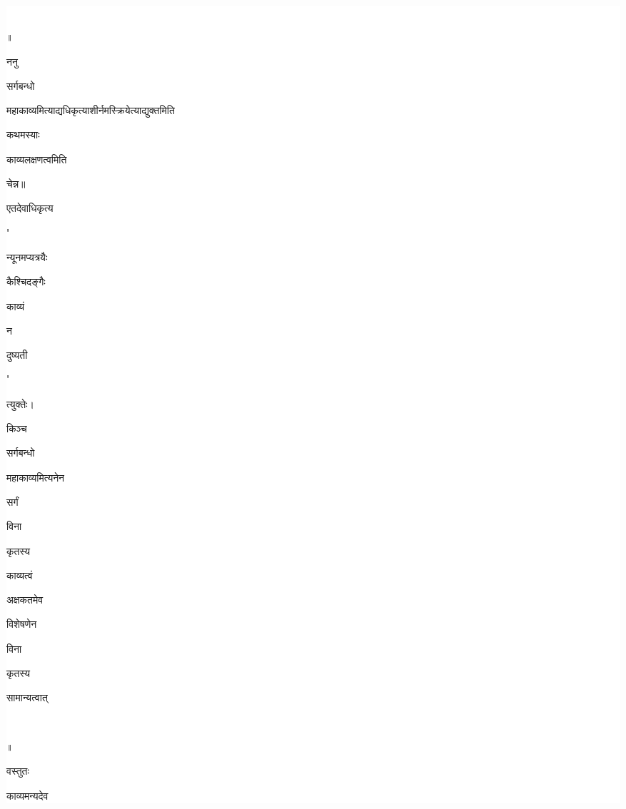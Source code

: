 ‌

॥

ननु

सर्गबन्धो

महाकाव्यमित्याद्यधिकृत्याशीर्नमस्क्रियेत्याद्युक्तमिति

कथमस्याः

काव्यलक्षणत्वमिति

चेन्न॥

एतदेवाधिकृत्य

'

न्यूनमप्यत्रयैः

कैश्चिदङ्गैः

काव्यं

न

दुष्यती

'

त्युक्तेः।

किञ्च

सर्गबन्धो

महाकाव्यमित्यनेन

सर्गं

विना

कृतस्य

काव्यत्वं

अक्षकतमेव

विशेषणेन

विना

कृतस्य

सामान्यत्वात्

‌

॥

वस्तुतः

काव्यमन्यदेव
